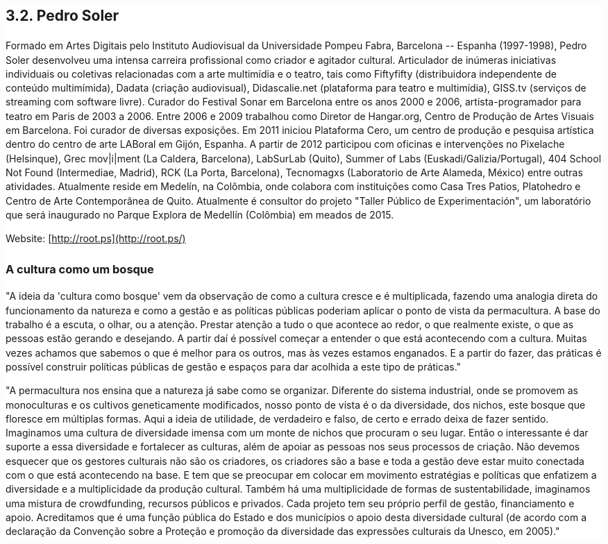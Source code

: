 3.2. Pedro Soler
----------------

Formado em Artes Digitais pelo Instituto Audiovisual da Universidade
Pompeu Fabra, Barcelona -- Espanha (1997-1998), Pedro Soler desenvolveu
uma intensa carreira profissional como criador e agitador cultural.
Articulador de inúmeras iniciativas individuais ou coletivas
relacionadas com a arte multimídia e o teatro, tais como Fiftyfifty
(distribuidora independente de conteúdo multimímida), Dadata (criação
audiovisual), Didascalie.net (plataforma para teatro e multimídia),
GISS.tv (serviços de streaming com software livre). Curador do Festival
Sonar em Barcelona entre os anos 2000 e 2006, artista-programador para
teatro em Paris de 2003 a 2006. Entre 2006 e 2009 trabalhou como Diretor
de Hangar.org, Centro de Produção de Artes Visuais em Barcelona. Foi
curador de diversas exposições. Em 2011 iniciou Plataforma Cero, um
centro de produção e pesquisa artística dentro do centro de arte LABoral
em Gijón, Espanha. A partir de 2012 participou com oficinas e
intervenções no Pixelache (Helsinque), Grec mov\|i\|ment (La Caldera,
Barcelona), LabSurLab (Quito), Summer of Labs
(Euskadi/Galizia/Portugal), 404 School Not Found (Intermediae, Madrid),
RCK (La Porta, Barcelona), Tecnomagxs (Laboratorio de Arte Alameda,
México) entre outras atividades. Atualmente reside em Medelín, na
Colômbia, onde colabora com instituições como Casa Tres Patios,
Platohedro e Centro de Arte Contemporânea de Quito. Atualmente é
consultor do projeto "Taller Público de Experimentación", um laboratório
que será inaugurado no Parque Explora de Medellín (Colômbia) em meados
de 2015.

Website: [http://root.ps](http://root.ps/)

### **A cultura como um bosque**

"A ideia da \'cultura como bosque\' vem da observação de como a cultura
cresce e é multiplicada, fazendo uma analogia direta do funcionamento da
natureza e como a gestão e as políticas públicas poderiam aplicar o
ponto de vista da permacultura. A base do trabalho é a escuta, o olhar,
ou a atenção. Prestar atenção a tudo o que acontece ao redor, o que
realmente existe, o que as pessoas estão gerando e desejando. A partir
daí é possível começar a entender o que está acontecendo com a cultura.
Muitas vezes achamos que sabemos o que é melhor para os outros, mas às
vezes estamos enganados. E a partir do fazer, das práticas é possível
construir políticas públicas de gestão e espaços para dar acolhida a
este tipo de práticas."

"A permacultura nos ensina que a natureza já sabe como se organizar.
Diferente do sistema industrial, onde se promovem as monoculturas e os
cultivos geneticamente modificados, nosso ponto de vista é o da
diversidade, dos nichos, este bosque que floresce em múltiplas formas.
Aqui a ideia de utilidade, de verdadeiro e falso, de certo e errado
deixa de fazer sentido. Imaginamos uma cultura de diversidade imensa com
um monte de nichos que procuram o seu lugar. Então o interessante é dar
suporte a essa diversidade e fortalecer as culturas, além de apoiar as
pessoas nos seus processos de criação. Não devemos esquecer que os
gestores culturais não são os criadores, os criadores são a base e toda
a gestão deve estar muito conectada com o que está acontecendo na base.
E tem que se preocupar em colocar em movimento estratégias e políticas
que enfatizem a diversidade e a multiplicidade da produção cultural.
Também há uma multiplicidade de formas de sustentabilidade, imaginamos
uma mistura de crowdfunding, recursos públicos e privados. Cada projeto
tem seu próprio perfil de gestão, financiamento e apoio. Acreditamos que
é uma função pública do Estado e dos municípios o apoio desta
diversidade cultural (de acordo com a declaração da Convenção sobre a
Proteção e promoção da diversidade das expressões culturais da Unesco,
em 2005)."
